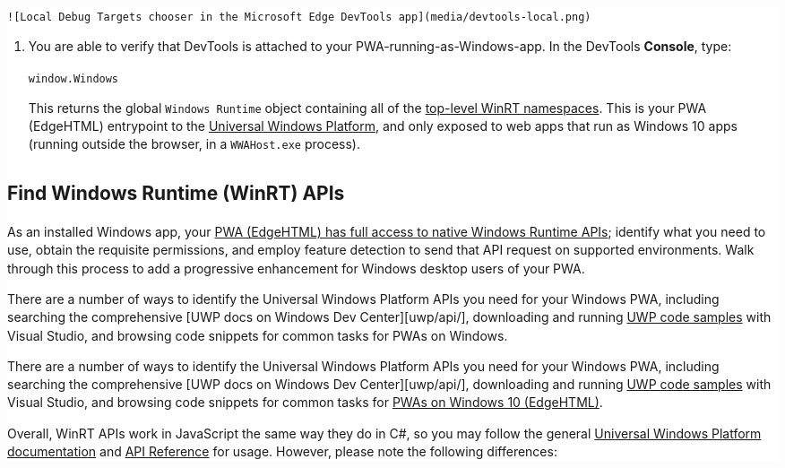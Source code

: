     ![Local Debug Targets chooser in the Microsoft Edge DevTools app](media/devtools-local.png)  
    
1.  You are able to verify that DevTools is attached to your PWA-running-as-Windows-app.  In the DevTools **Console**, type:  
    
    ```shell
    window.Windows
    ```  
    
    This returns the global `Windows Runtime` object containing all of the [top-level WinRT namespaces](#find-windows-runtime-winrt-apis).  This is your PWA \(EdgeHTML\) entrypoint to the [Universal Windows Platform][WindowsUWPIndex], and only exposed to web apps that run as Windows 10 apps (running outside the browser, in a `WWAHost.exe` process).  
    
## Find Windows Runtime \(WinRT\) APIs  

As an installed Windows app, your [PWA \(EdgeHTML\) has full access to native Windows Runtime APIs][WindowsRuntime]; identify what you need to use, obtain the requisite permissions, and employ feature detection to send that API request on supported environments.  Walk through this process to add a progressive enhancement for Windows desktop users of your PWA.  

There are a number of ways to identify the Universal Windows Platform APIs you need for your Windows PWA, including searching the comprehensive [UWP docs on Windows Dev Center][uwp/api/], downloading and running [UWP code samples](#uwp-code-samples) with Visual Studio, and browsing code snippets for common tasks for PWAs on Windows.

There are a number of ways to identify the Universal Windows Platform APIs you need for your Windows PWA, including searching the comprehensive [UWP docs on Windows Dev Center][uwp/api/], downloading and running [UWP code samples](#uwp-code-samples) with Visual Studio, and browsing code snippets for common tasks for [PWAs on Windows 10 (EdgeHTML)][PwaIndexWindows10].  

Overall, WinRT APIs work in JavaScript the same way they do in C#, so you may follow the general [Universal Windows Platform documentation][WindowsUWPIndex] and [API Reference][UwpApiIndex] for usage.  However, please note the following differences:  


[PwaGetStarted]: ./get-started.md "Get started with Progressive Web Apps"  
[PwaIndexWindows10]: ./index.md#pwas-on-windows-10-edgehtml "PWAs on Windows 10 (EdgeHTML) - Progressive Web Apps on Windows"  
[DevToolsGuide]: ../devtools-guide.md "Microsoft Edge (EdgeHTML) Developer Tools"  
[DevToolsGuideMicrosoftStoreApp]: ../devtools-guide.md#microsoft-store-app "Microsoft Store app - Microsoft Edge (EdgeHTML) Developer Tools"  
[DevToolsGuideServiceWorkers]: ../devtools-guide/service-workers.md "Service Workers"  
[DevToolsProtocol01ClientsEdgePreview]: ../devtools-protocol/0.1/clients.md#microsoft-edge-devtools-preview "Microsoft Edge DevTools Preview - DevTools Protocol Clients"  
[DevGuideWhatsNew]: ../dev-guide/whats-new.md "What's New in EdgeHTML"  
[WindowsRuntime]: ../windows-runtime/index.md "Windows Runtime (WinRT) for JavaScript"  
[WindowRuntimeUsingJavascript]: ../windows-runtime/using-the-windows-runtime-in-javascript.md "Using the Windows Runtime in JavaScript"  
[ScriptingJsinrtHandlingWinRTEvents]: /scripting/jswinrt/handling-windows-runtime-events-in-javascript "Handling Windows Runtime Events in JavaScript"  
[ScriptingJsinrtUsingWinRT]: /scripting/jswinrt/using-windows-runtime-asynchronous-methods "Using Windows Runtime Asynchronous Methods"  
[ScriptingJsinrtUsingWinRTCasingConventions]:  /scripting/jswinrt/using-the-windows-runtime-in-javascript#casing-conventions-with-windows-runtime-features "Casing Conventions with Windows Runtime Features - Using the Windows Runtime in JavaScript"  
[UwpApiIndex]: /uwp/api/index "Windows UWP Namespaces"  
[UwpApiWindowsUiPopups]: /uwp/api/windows.ui.popups "Windows.UI.Popups Namespace"  
[UwpApiWindowsUiWebuiWebapplicationActivated]: /uwp/api/windows.ui.webui.webuiapplication.activated "WebUIApplication.Activated Event"  
[UwpExtensionSdkDeviceFamiliesOverview]: /uwp/extension-sdks/device-families-overview "Device families overview"  
[UwpSchemasAppxpackageUapmanifestschemaGeneratePackageManifest]: /uwp/schemas/appxpackage/uapmanifestschema/generate-package-manifest "How Visual Studio generates an app package manifest"  
[WindowsUWPIndex]: /windows/uwp/index "Universal Windows Platform documentation"  
[WindowsUWPGetStartedGuide]: /windows/uwp/get-started/universal-application-platform-guide "What's a Universal Windows Platform (UWP) app?"  
[WindowsUWPGetStartedEnable]: /windows/uwp/get-started/enable-your-device-for-development "Enable your device for development"  
[WindowsUwpSecurityIndex]: /windows/uwp/security/index "Security"  
[WindowsUwpPublishAccountTypesLocationsFees]: /windows/uwp/publish/account-types-locations-and-fees "Account types, locations, and fees"  
[WindowsUwpPackagingAppCapabilitiesSpecialRestricted]: /windows/uwp/packaging/app-capability-declarations#special-and-restricted-capabilities "Restricted capabilities"  
[WindowsUwpPackagingAppCapabilitiesDevice]: /windows/uwp/packaging/app-capability-declarations#device-capabilities "Device capabilities"  
[WindowsUwpPackagingAppCapabilitiesGeneralUse]: /windows/uwp/packaging/app-capability-declarations#general-use-capabilities "General-use capabilities"  
[WindowsUwpPackagingAppCapabilities]: /windows/uwp/packaging/app-capability-declarations "App capability declarations"  
[BingResultsWindows10Settings]: https://binged.it/2lOGSH0 "windows 10 settings - Bing"  
[GithubWinjsWinjs]: https://github.com/winjs/winjs "winjs/winjs | GitHub"  
[MicrosoftDeveloperStorePublishApps]: https://developer.microsoft.com/store/publish-apps/index "Publish Windows apps and games"  
[MicrosoftDeveloperWindowsApps]: https://developer.microsoft.com/windows/apps/index "Universal Windows Platform documentation"  
[MicrosoftDeveloperWindowsAppsDesign]: https://developer.microsoft.com/windows/apps/design/index "Design and code Windows apps"  
[MicrosoftDeveloperWindowsAppsDevelop]: https://developer.microsoft.com/windows/apps/develop/index "Develop UWP apps"  
[MicrosoftDeveloperWindowsAppsGetStarted]: https://developer.microsoft.com/windows/apps/getstarted/index "Get started with Windows 10 apps"  
[MicrosoftDeveloperWindowsSamples]: https://developer.microsoft.com/windows/samples "Code samples"  
[MicrosoftStoreEdgeDevtoolsPreview]: https://www.microsoft.com/store/p/microsoft-edge-devtools-preview/9mzbfrmz0mnj "Microsoft Edge DevTools Preview"  
[MicrosoftSupportWindowsAppPermissions]: https://support.microsoft.com/help/10557/windows-10-app-permissions "App permissions"  
[MicrosoftVisualStudioDownloads]: https://visualstudio.microsoft.com/downloads "Downloads"  
[MicrosoftVisualStudioPreview]: https://visualstudio.microsoft.com/vs/preview "Visual Studio Preview"  